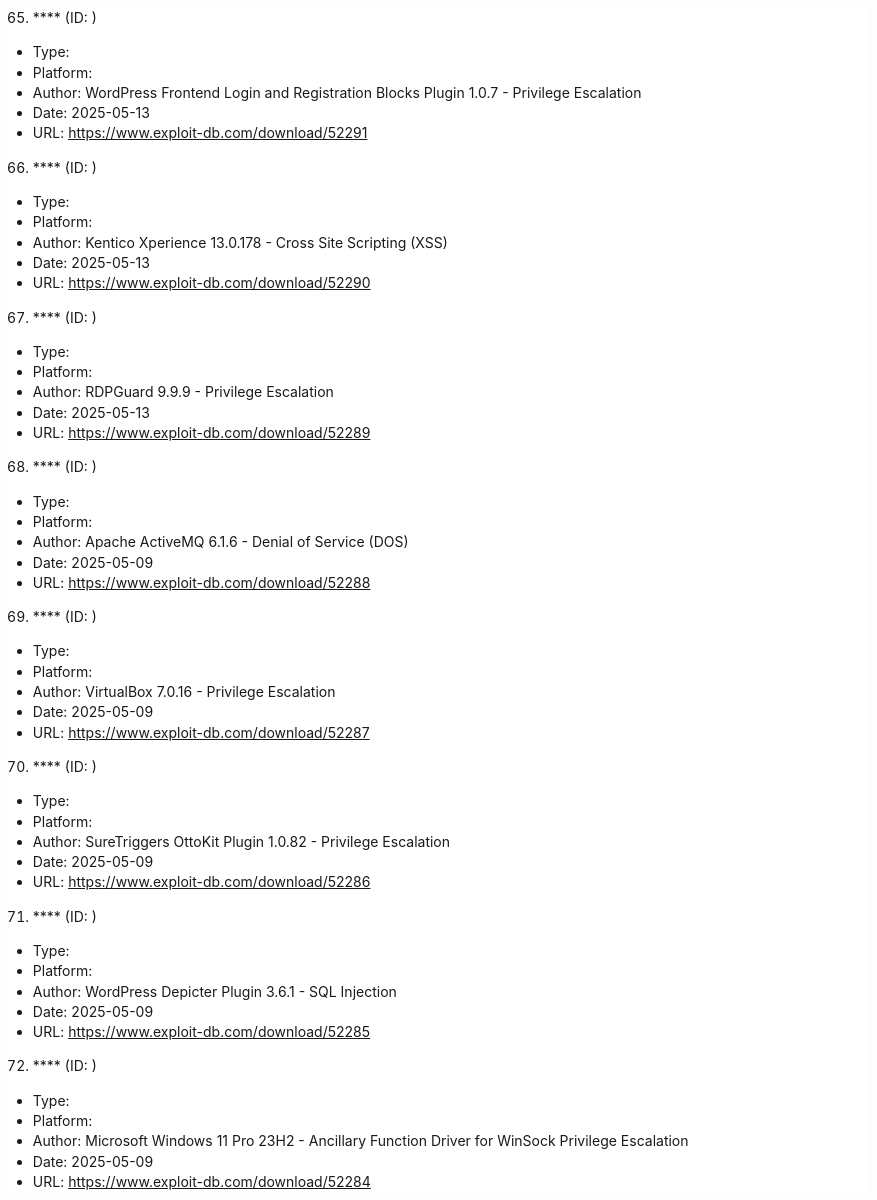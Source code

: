 65. **** (ID: )
   - Type: 
   - Platform: 
   - Author: WordPress Frontend Login and Registration Blocks Plugin 1.0.7 - Privilege Escalation
   - Date: 2025-05-13
   - URL: https://www.exploit-db.com/download/52291

66. **** (ID: )
   - Type: 
   - Platform: 
   - Author: Kentico Xperience 13.0.178 - Cross Site Scripting (XSS)
   - Date: 2025-05-13
   - URL: https://www.exploit-db.com/download/52290

67. **** (ID: )
   - Type: 
   - Platform: 
   - Author: RDPGuard 9.9.9 - Privilege Escalation
   - Date: 2025-05-13
   - URL: https://www.exploit-db.com/download/52289

68. **** (ID: )
   - Type: 
   - Platform: 
   - Author: Apache ActiveMQ 6.1.6 - Denial of Service (DOS)
   - Date: 2025-05-09
   - URL: https://www.exploit-db.com/download/52288

69. **** (ID: )
   - Type: 
   - Platform: 
   - Author: VirtualBox 7.0.16 - Privilege Escalation
   - Date: 2025-05-09
   - URL: https://www.exploit-db.com/download/52287

70. **** (ID: )
   - Type: 
   - Platform: 
   - Author: SureTriggers OttoKit Plugin 1.0.82 - Privilege Escalation
   - Date: 2025-05-09
   - URL: https://www.exploit-db.com/download/52286

71. **** (ID: )
   - Type: 
   - Platform: 
   - Author: WordPress Depicter Plugin 3.6.1 - SQL Injection
   - Date: 2025-05-09
   - URL: https://www.exploit-db.com/download/52285

72. **** (ID: )
   - Type: 
   - Platform: 
   - Author: Microsoft Windows 11 Pro 23H2 - Ancillary Function Driver for WinSock Privilege Escalation
   - Date: 2025-05-09
   - URL: https://www.exploit-db.com/download/52284
